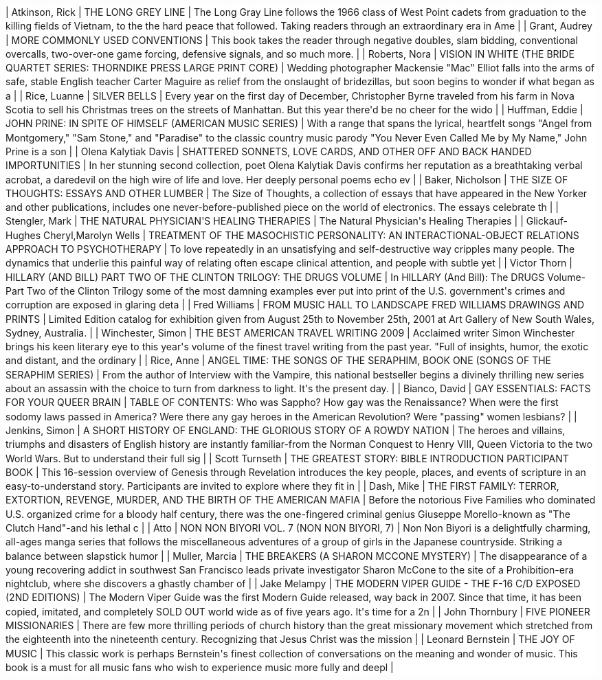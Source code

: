 | Atkinson, Rick | THE LONG GREY LINE | The Long Gray Line follows the 1966 class of West Point cadets from graduation to the killing fields of Vietnam, to the the hard peace that followed. Taking readers through an extraordinary era in Ame |
| Grant, Audrey | MORE COMMONLY USED CONVENTIONS | This book takes the reader through negative doubles, slam bidding, conventional overcalls, two-over-one game forcing, defensive signals, and so much more. |
| Roberts, Nora | VISION IN WHITE (THE BRIDE QUARTET SERIES: THORNDIKE PRESS LARGE PRINT CORE) | Wedding photographer Mackensie "Mac" Elliot falls into the arms of safe, stable English teacher Carter Maguire as relief from the onslaught of bridezillas, but soon begins to wonder if what began as a |
| Rice, Luanne | SILVER BELLS | Every year on the first day of December, Christopher Byrne traveled from his farm in Nova Scotia to sell his Christmas trees on the streets of Manhattan. But this year there'd be no cheer for the wido |
| Huffman, Eddie | JOHN PRINE: IN SPITE OF HIMSELF (AMERICAN MUSIC SERIES) | With a range that spans the lyrical, heartfelt songs "Angel from Montgomery," "Sam Stone," and "Paradise" to the classic country music parody "You Never Even Called Me by My Name," John Prine is a son |
| Olena Kalytiak Davis | SHATTERED SONNETS, LOVE CARDS, AND OTHER OFF AND BACK HANDED IMPORTUNITIES |  In her stunning second collection, poet Olena Kalytiak Davis confirms her reputation as a breathtaking verbal acrobat, a daredevil on the high wire of life and love. Her deeply personal poems echo ev |
| Baker, Nicholson | THE SIZE OF THOUGHTS: ESSAYS AND OTHER LUMBER | The Size of Thoughts, a collection of essays that have appeared in the New Yorker and other publications, includes one never-before-published piece on the world of electronics. The essays celebrate th |
| Stengler, Mark | THE NATURAL PHYSICIAN'S HEALING THERAPIES | The Natural Physician's Healing Therapies |
| Glickauf-Hughes Cheryl,Marolyn Wells | TREATMENT OF THE MASOCHISTIC PERSONALITY: AN INTERACTIONAL-OBJECT RELATIONS APPROACH TO PSYCHOTHERAPY | To love repeatedly in an unsatisfying and self-destructive way cripples many people. The dynamics that underlie this painful way of relating often escape clinical attention, and people with subtle yet |
| Victor Thorn | HILLARY (AND BILL) PART TWO OF THE CLINTON TRILOGY: THE DRUGS VOLUME | In HILLARY (And Bill): The DRUGS Volume-Part Two of the Clinton Trilogy some of the most damning examples ever put into print of the U.S. government's crimes and corruption are exposed in glaring deta |
| Fred Williams | FROM MUSIC HALL TO LANDSCAPE FRED WILLIAMS DRAWINGS AND PRINTS | Limited Edition catalog for exhibition given from August 25th to November 25th, 2001 at Art Gallery of New South Wales, Sydney, Australia. |
| Winchester, Simon | THE BEST AMERICAN TRAVEL WRITING 2009 | Acclaimed writer Simon Winchester brings his keen literary eye to this year's volume of the finest travel writing from the past year. "Full of insights, humor, the exotic and distant, and the ordinary |
| Rice, Anne | ANGEL TIME: THE SONGS OF THE SERAPHIM, BOOK ONE (SONGS OF THE SERAPHIM SERIES) |  From the author of Interview with the Vampire, this national bestseller begins a divinely thrilling new series about an assassin with the choice to turn from darkness to light.  It's the present day. |
| Bianco, David | GAY ESSENTIALS: FACTS FOR YOUR QUEER BRAIN | TABLE OF CONTENTS: Who was Sappho? How gay was the Renaissance? When were the first sodomy laws passed in America? Were there any gay heroes in the American Revolution? Were "passing" women lesbians?  |
| Jenkins, Simon | A SHORT HISTORY OF ENGLAND: THE GLORIOUS STORY OF A ROWDY NATION | The heroes and villains, triumphs and disasters of English history are instantly familiar-from the Norman Conquest to Henry VIII, Queen Victoria to the two World Wars. But to understand their full sig |
| Scott Turnseth | THE GREATEST STORY: BIBLE INTRODUCTION PARTICIPANT BOOK | This 16-session overview of Genesis through Revelation introduces the key people, places, and events of scripture in an easy-to-understand story. Participants are invited to explore where they fit in  |
| Dash, Mike | THE FIRST FAMILY: TERROR, EXTORTION, REVENGE, MURDER, AND THE BIRTH OF THE AMERICAN MAFIA | Before the notorious Five Families who dominated U.S. organized crime for a bloody half century, there was the one-fingered criminal genius Giuseppe Morello-known as "The Clutch Hand"-and his lethal c |
| Atto | NON NON BIYORI VOL. 7 (NON NON BIYORI, 7) |  Non Non Biyori is a delightfully charming, all-ages manga series that follows the miscellaneous adventures of a group of girls in the Japanese countryside.  Striking a balance between slapstick humor |
| Muller, Marcia | THE BREAKERS (A SHARON MCCONE MYSTERY) | The disappearance of a young recovering addict in southwest San Francisco leads private investigator Sharon McCone to the site of a Prohibition-era nightclub, where she discovers a ghastly chamber of  |
| Jake Melampy | THE MODERN VIPER GUIDE - THE F-16 C/D EXPOSED (2ND EDITIONS) | The Modern Viper Guide was the first Modern Guide released, way back in 2007. Since that time, it has been copied, imitated, and completely SOLD OUT world wide as of five years ago. It's time for a 2n |
| John Thornbury | FIVE PIONEER MISSIONARIES | There are few more thrilling periods of church history than the great missionary movement which stretched from the eighteenth into the nineteenth century. Recognizing that Jesus Christ was the mission |
| Leonard Bernstein | THE JOY OF MUSIC | This classic work is perhaps Bernstein's finest collection of conversations on the meaning and wonder of music. This book is a must for all music fans who wish to experience music more fully and deepl |